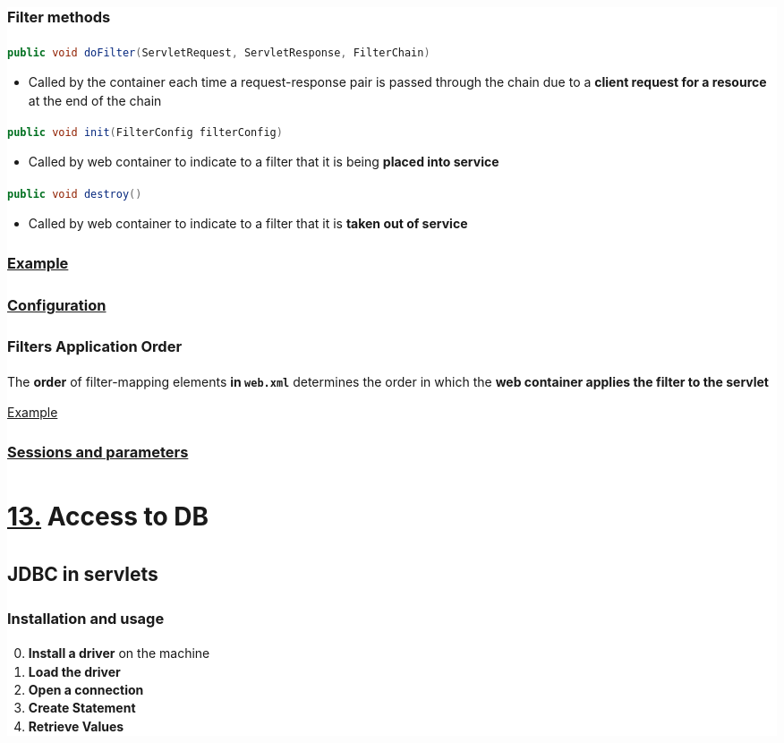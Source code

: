 

### Filter methods

```java
public void doFilter(ServletRequest, ServletResponse, FilterChain)
```

- Called by the container each time a request-response pair is passed through the chain due to a **client request for a resource** at the end of the chain

```java
public void init(FilterConfig filterConfig)
```

- Called by web container to indicate to a filter that it is being **placed into service**

```java
public void destroy()
```

- Called by web container to indicate to a filter that it is **taken out of service**



### [Example][pdf-17]

### [Configuration][pdf-17]



### Filters Application Order

The **order** of filter-mapping elements **in `web.xml`** determines the order in which the **web container applies the filter to the servlet**

[Example][pdf-17]



### [Sessions and parameters][pdf-17]







# [13.][pdf-18] Access to DB

## JDBC in servlets

### Installation and usage

0. **Install a driver** on the machine
1. **Load the driver**
2. **Open a connection**
3. **Create Statement**
4. **Retrieve Values**


[root]: ../WEB
[pdf-00]: ../WEB/00-IntroductionToCourse.pdf
[pdf-01]: ../WEB/01-XML.pdf
[pdf-02]: ../WEB/02-HTMLpdf
[pdf-03]: ../WEB/03-HTTP.pdf
[pdf-04]: ../WEB/04-WebServers.pdf
[pdf-05]: ../WEB/05-WebServers-PHP.pdf
[pdf-06]: ../WEB/06-JavaServlets.pdf
[pdf-07]: ../WEB/07-JavaServlets.pdf
[pdf-08]: ../WEB/08-Cookies.pdf
[pdf-09]: ../WEB/09-JS-DOM.pdf
[pdf-10]: ../WEB/10-JS-DOM.pdf
[pdf-11]: ../WEB/11-JS-DOM.pdf
[pdf-12]: ../WEB/12-DOM-JS.pdf
[pdf-13]: ../WEB/13-CSS.pdf
[pdf-14]: ../WEB/14-Typescript.pdf
[pdf-15]: ../WEB/15-JSP.pdf
[pdf-16]: ../WEB/16-JSP-patterns.pdf
[pdf-17]: ../WEB/17-filters.pdf
[pdf-18]: ../WEB/18-AccessToDB.pdf
[pdf-19]: ../WEB/19-TheResponsivenessProblem.pdf